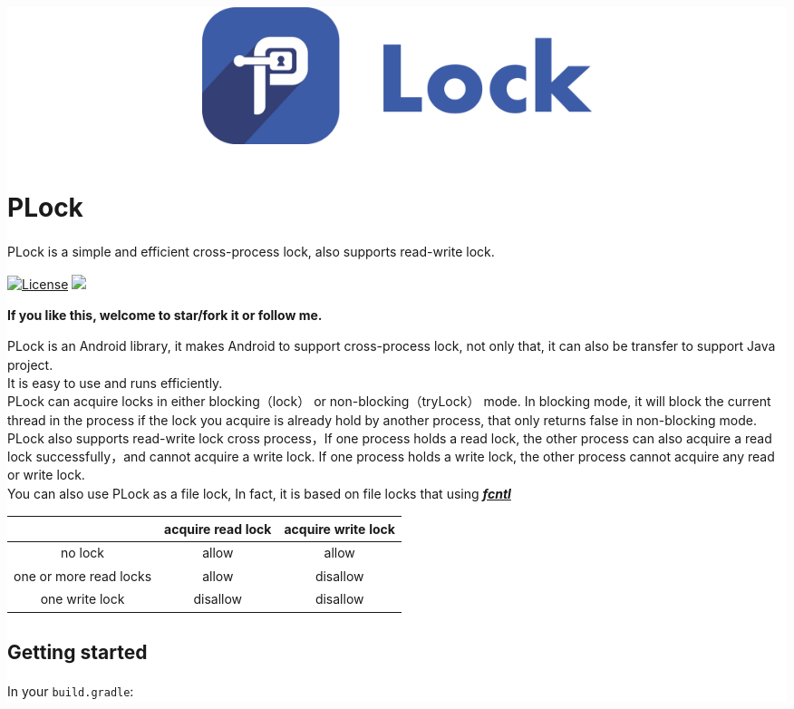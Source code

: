 <h1 align=center>
<img src="Logo/Logo/512 horizontal.png" width=50%>
</h1>

# PLock
PLock is a simple and efficient cross-process lock, also supports read-write lock.

[![License](https://img.shields.io/badge/license-Apache%202.0-blue.svg)](./LICENSE)
[![](https://jitpack.io/v/pqpo/PLock.svg)](https://jitpack.io/#pqpo/PLock)

**If you like this, welcome to star/fork it or follow me.**

PLock is an Android library, it makes Android to support cross-process lock, not only that, it can also be transfer to support Java project.   
It is easy to use and runs efficiently.   
PLock can acquire locks in either blocking（lock） or non-blocking（tryLock） mode. In blocking mode, 
it will block the current thread in the process if the lock you acquire is already hold by another process, 
that only returns false in non-blocking mode.    
PLock also supports read-write lock cross process，If one process holds a read lock, 
the other process can also acquire a read lock successfully，and cannot acquire a write lock. 
If one process holds a write lock, the other process cannot acquire any read or write lock.     
You can also use PLock as a file lock, In fact, it is based on file locks that using 
***[fcntl](http://pubs.opengroup.org/onlinepubs/009604599/functions/fcntl.html)***

||acquire read lock|acquire write lock|
|:---:|:---:|:---:|
|no lock|allow|allow|
|one or more read locks|allow|disallow|
|one write lock|disallow|disallow|

## Getting started

In your `build.gradle`:
